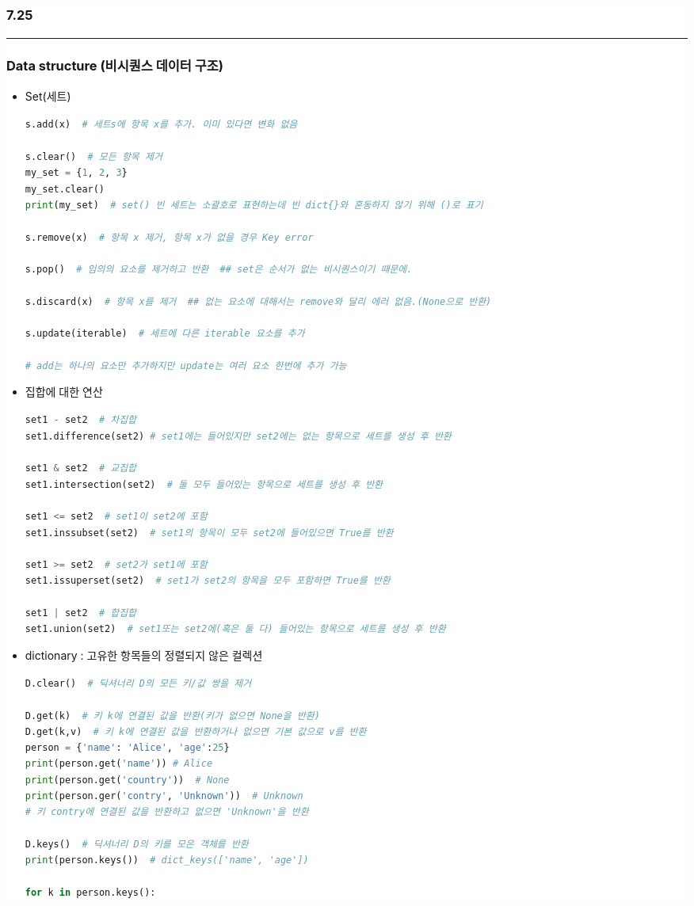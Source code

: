 ### 7.25

---

### Data structure (비시퀀스 데이터 구조)



- Set(세트)

  ```python
  s.add(x)  # 세트s에 항목 x를 추가. 이미 있다면 변화 없음
  
  s.clear()  # 모든 항목 제거
  my_set = {1, 2, 3}
  my_set.clear()
  print(my_set)  # set() 빈 세트는 소괄호로 표현하는데 빈 dict{}와 혼동하지 않기 위해 ()로 표기
  
  s.remove(x)  # 항목 x 제거, 항목 x가 없을 경우 Key error
  
  s.pop()  # 임의의 요소를 제거하고 반환  ## set은 순서가 없는 비시퀀스이기 때문에.
  
  s.discard(x)  # 항목 x를 제거  ## 없는 요소에 대해서는 remove와 달리 에러 없음.(None으로 반환)
  
  s.update(iterable)  # 세트에 다른 iterable 요소를 추가

  # add는 하나의 요소만 추가하지만 update는 여러 요소 한번에 추가 가능
  ```

- 집합에 대한 연산

  ```python
  set1 - set2  # 차집합
  set1.difference(set2) # set1에는 들어있지만 set2에는 없는 항목으로 세트를 생성 후 반환
  
  set1 & set2  # 교집합
  set1.intersection(set2)  # 둘 모두 들어있는 항목으로 세트를 생성 후 반환
  
  set1 <= set2  # set1이 set2에 포함
  set1.inssubset(set2)  # set1의 항목이 모두 set2에 들어있으면 True를 반환
  
  set1 >= set2  # set2가 set1에 포함
  set1.issuperset(set2)  # set1가 set2의 항목을 모두 포함하면 True를 반환
  
  set1 | set2  # 합집합
  set1.union(set2)  # set1또는 set2에(혹은 둘 다) 들어있는 항목으로 세트를 생성 후 반환
  
  ```

  

- dictionary : 고유한 항목들의 정렬되지 않은 컬렉션

  ```python
  D.clear()  # 딕셔너리 D의 모든 키/값 쌍을 제거
  
  D.get(k)  # 키 k에 연결된 값을 반환(키가 없으면 None을 반환)
  D.get(k,v)  # 키 k에 연결된 값을 반환하거나 없으면 기본 값으로 v를 반환
  person = {'name': 'Alice', 'age':25}
  print(person.get('name')) # Alice
  print(person.get('country'))  # None
  print(person.ger('contry', 'Unknown'))  # Unknown  
  # 키 contry에 연결된 값을 반환하고 없으면 'Unknown'을 반환
  
  D.keys()  # 딕셔너리 D의 키를 모은 객체를 반환
  print(person.keys())  # dict_keys(['name', 'age'])
  
  for k in person.keys():
  ```